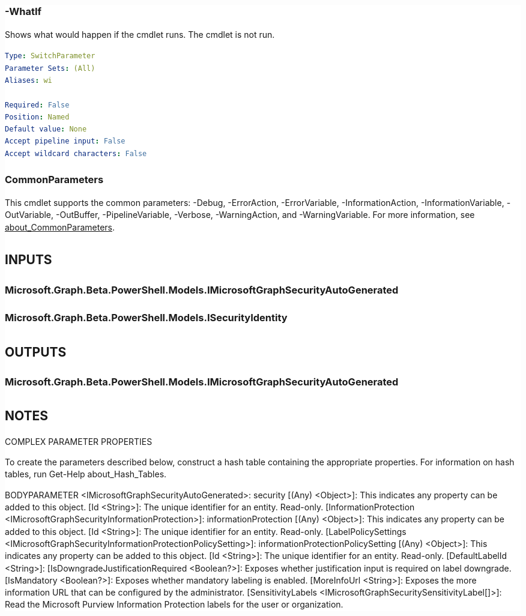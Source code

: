 ### -WhatIf
Shows what would happen if the cmdlet runs.
The cmdlet is not run.

```yaml
Type: SwitchParameter
Parameter Sets: (All)
Aliases: wi

Required: False
Position: Named
Default value: None
Accept pipeline input: False
Accept wildcard characters: False
```

### CommonParameters
This cmdlet supports the common parameters: -Debug, -ErrorAction, -ErrorVariable, -InformationAction, -InformationVariable, -OutVariable, -OutBuffer, -PipelineVariable, -Verbose, -WarningAction, and -WarningVariable. For more information, see [about_CommonParameters](http://go.microsoft.com/fwlink/?LinkID=113216).

## INPUTS

### Microsoft.Graph.Beta.PowerShell.Models.IMicrosoftGraphSecurityAutoGenerated
### Microsoft.Graph.Beta.PowerShell.Models.ISecurityIdentity
## OUTPUTS

### Microsoft.Graph.Beta.PowerShell.Models.IMicrosoftGraphSecurityAutoGenerated
## NOTES
COMPLEX PARAMETER PROPERTIES

To create the parameters described below, construct a hash table containing the appropriate properties.
For information on hash tables, run Get-Help about_Hash_Tables.

BODYPARAMETER \<IMicrosoftGraphSecurityAutoGenerated\>: security
  \[(Any) \<Object\>\]: This indicates any property can be added to this object.
  \[Id \<String\>\]: The unique identifier for an entity.
Read-only.
  \[InformationProtection \<IMicrosoftGraphSecurityInformationProtection\>\]: informationProtection
    \[(Any) \<Object\>\]: This indicates any property can be added to this object.
    \[Id \<String\>\]: The unique identifier for an entity.
Read-only.
    \[LabelPolicySettings \<IMicrosoftGraphSecurityInformationProtectionPolicySetting\>\]: informationProtectionPolicySetting
      \[(Any) \<Object\>\]: This indicates any property can be added to this object.
      \[Id \<String\>\]: The unique identifier for an entity.
Read-only.
      \[DefaultLabelId \<String\>\]: 
      \[IsDowngradeJustificationRequired \<Boolean?\>\]: Exposes whether justification input is required on label downgrade.
      \[IsMandatory \<Boolean?\>\]: Exposes whether mandatory labeling is enabled.
      \[MoreInfoUrl \<String\>\]: Exposes the more information URL that can be configured by the administrator.
    \[SensitivityLabels \<IMicrosoftGraphSecuritySensitivityLabel\[\]\>\]: Read the Microsoft Purview Information Protection labels for the user or organization.